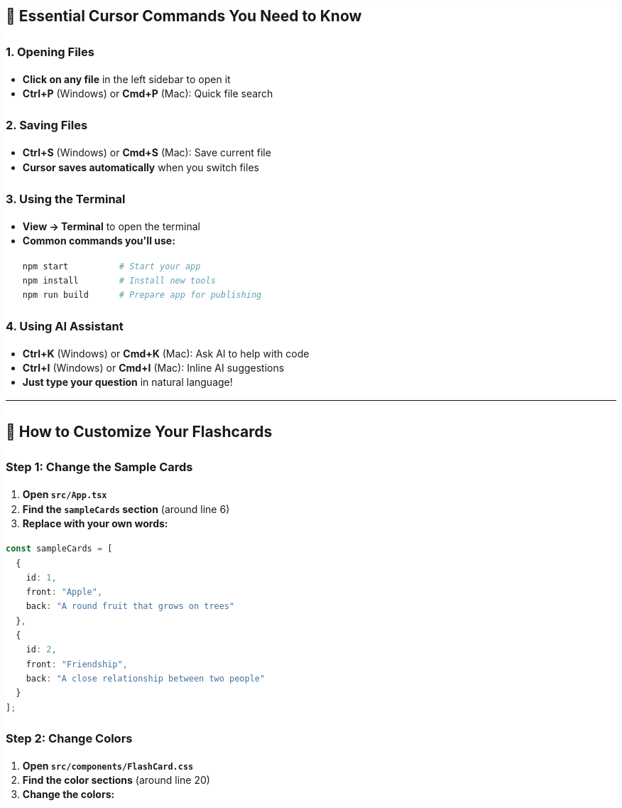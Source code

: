 ## 🔧 Essential Cursor Commands You Need to Know

### 1. Opening Files
- **Click on any file** in the left sidebar to open it
- **Ctrl+P** (Windows) or **Cmd+P** (Mac): Quick file search

### 2. Saving Files
- **Ctrl+S** (Windows) or **Cmd+S** (Mac): Save current file
- **Cursor saves automatically** when you switch files

### 3. Using the Terminal
- **View → Terminal** to open the terminal
- **Common commands you'll use:**
  ```bash
  npm start          # Start your app
  npm install        # Install new tools
  npm run build      # Prepare app for publishing
  ```

### 4. Using AI Assistant
- **Ctrl+K** (Windows) or **Cmd+K** (Mac): Ask AI to help with code
- **Ctrl+I** (Windows) or **Cmd+I** (Mac): Inline AI suggestions
- **Just type your question** in natural language!

---

## 🎨 How to Customize Your Flashcards

### Step 1: Change the Sample Cards
1. **Open `src/App.tsx`**
2. **Find the `sampleCards` section** (around line 6)
3. **Replace with your own words:**

```typescript
const sampleCards = [
  {
    id: 1,
    front: "Apple",
    back: "A round fruit that grows on trees"
  },
  {
    id: 2,
    front: "Friendship",
    back: "A close relationship between two people"
  }
];
```

### Step 2: Change Colors
1. **Open `src/components/FlashCard.css`**
2. **Find the color sections** (around line 20)
3. **Change the colors:**
